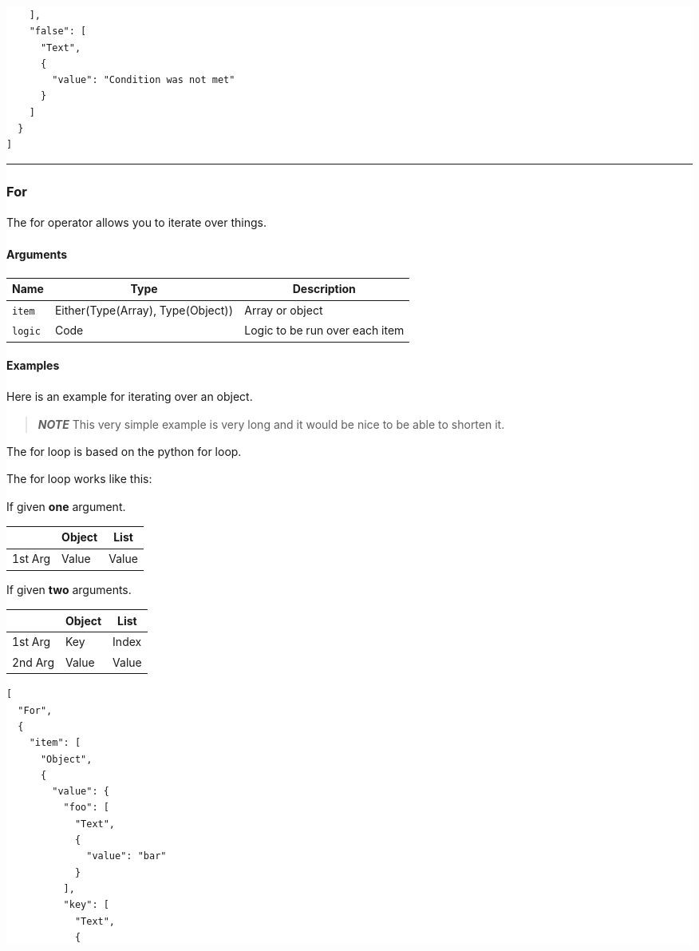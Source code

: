 ```json5
    ],
    "false": [
      "Text",
      {
        "value": "Condition was not met"
      }
    ]
  }
]
```

----

### For

The for operator allows you to iterate over things.

#### Arguments

| Name    | Type                              | Description                    |
|---------|-----------------------------------|--------------------------------|
| `item`  | Either(Type(Array), Type(Object)) | Array or object                |
| `logic` | Code                              | Logic to be run over each item |

#### Examples

Here is an example for iterating over an object. 

> **_NOTE_**  This very simple example is very long and it would be nice to be able to shorten it.

The for loop is based on the python for loop.

The for loop works like this:

If given **one** argument. 

|         | Object | List  |
|---------|--------|-------|
| 1st Arg | Value  | Value |

If given **two** arguments.

|         | Object | List  |
|---------|--------|-------|
| 1st Arg | Key    | Index |
| 2nd Arg | Value  | Value |


```json5
[
  "For",
  {
    "item": [
      "Object",
      {
        "value": {
          "foo": [
            "Text",
            {
              "value": "bar"
            }
          ],
          "key": [
            "Text",
            {
```